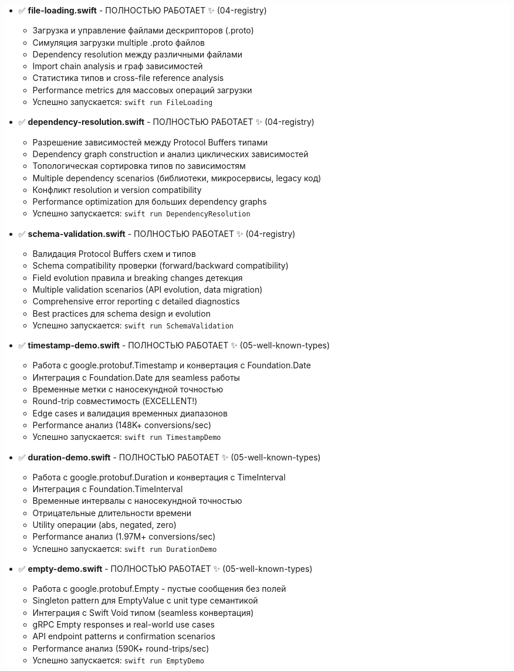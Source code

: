 - ✅ **file-loading.swift** - ПОЛНОСТЬЮ РАБОТАЕТ ✨ (04-registry)
  - Загрузка и управление файлами дескрипторов (.proto)
  - Симуляция загрузки multiple .proto файлов
  - Dependency resolution между различными файлами
  - Import chain analysis и граф зависимостей
  - Статистика типов и cross-file reference analysis
  - Performance metrics для массовых операций загрузки
  - Успешно запускается: `swift run FileLoading`

- ✅ **dependency-resolution.swift** - ПОЛНОСТЬЮ РАБОТАЕТ ✨ (04-registry)
  - Разрешение зависимостей между Protocol Buffers типами
  - Dependency graph construction и анализ циклических зависимостей
  - Топологическая сортировка типов по зависимостям
  - Multiple dependency scenarios (библиотеки, микросервисы, legacy код)
  - Конфликт resolution и version compatibility
  - Performance optimization для больших dependency graphs
  - Успешно запускается: `swift run DependencyResolution`

- ✅ **schema-validation.swift** - ПОЛНОСТЬЮ РАБОТАЕТ ✨ (04-registry)
  - Валидация Protocol Buffers схем и типов
  - Schema compatibility проверки (forward/backward compatibility)
  - Field evolution правила и breaking changes детекция
  - Multiple validation scenarios (API evolution, data migration)
  - Comprehensive error reporting с detailed diagnostics
  - Best practices для schema design и evolution
  - Успешно запускается: `swift run SchemaValidation`

- ✅ **timestamp-demo.swift** - ПОЛНОСТЬЮ РАБОТАЕТ ✨ (05-well-known-types)
  - Работа с google.protobuf.Timestamp и конвертация с Foundation.Date
  - Интеграция с Foundation.Date для seamless работы
  - Временные метки с наносекундной точностью
  - Round-trip совместимость (EXCELLENT!)
  - Edge cases и валидация временных диапазонов
  - Performance анализ (148K+ conversions/sec)
  - Успешно запускается: `swift run TimestampDemo`

- ✅ **duration-demo.swift** - ПОЛНОСТЬЮ РАБОТАЕТ ✨ (05-well-known-types)
  - Работа с google.protobuf.Duration и конвертация с TimeInterval
  - Интеграция с Foundation.TimeInterval
  - Временные интервалы с наносекундной точностью
  - Отрицательные длительности времени
  - Utility операции (abs, negated, zero)
  - Performance анализ (1.97M+ conversions/sec)
  - Успешно запускается: `swift run DurationDemo`

- ✅ **empty-demo.swift** - ПОЛНОСТЬЮ РАБОТАЕТ ✨ (05-well-known-types)
  - Работа с google.protobuf.Empty - пустые сообщения без полей
  - Singleton pattern для EmptyValue с unit type семантикой
  - Интеграция с Swift Void типом (seamless конвертация)
  - gRPC Empty responses и real-world use cases
  - API endpoint patterns и confirmation scenarios
  - Performance анализ (590K+ round-trips/sec)
  - Успешно запускается: `swift run EmptyDemo`
